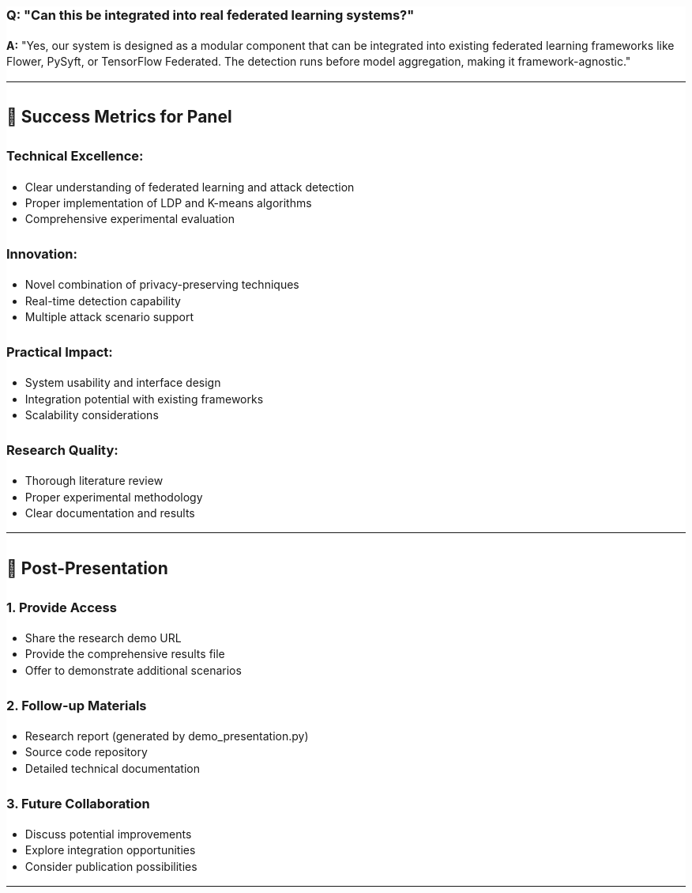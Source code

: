 ### Q: "Can this be integrated into real federated learning systems?"
**A:** "Yes, our system is designed as a modular component that can be integrated into existing federated learning frameworks like Flower, PySyft, or TensorFlow Federated. The detection runs before model aggregation, making it framework-agnostic."

---

## 🎯 Success Metrics for Panel

### Technical Excellence:
- Clear understanding of federated learning and attack detection
- Proper implementation of LDP and K-means algorithms
- Comprehensive experimental evaluation

### Innovation:
- Novel combination of privacy-preserving techniques
- Real-time detection capability
- Multiple attack scenario support

### Practical Impact:
- System usability and interface design
- Integration potential with existing frameworks
- Scalability considerations

### Research Quality:
- Thorough literature review
- Proper experimental methodology
- Clear documentation and results

---

## 📝 Post-Presentation

### 1. Provide Access
- Share the research demo URL
- Provide the comprehensive results file
- Offer to demonstrate additional scenarios

### 2. Follow-up Materials
- Research report (generated by demo_presentation.py)
- Source code repository
- Detailed technical documentation

### 3. Future Collaboration
- Discuss potential improvements
- Explore integration opportunities
- Consider publication possibilities

---